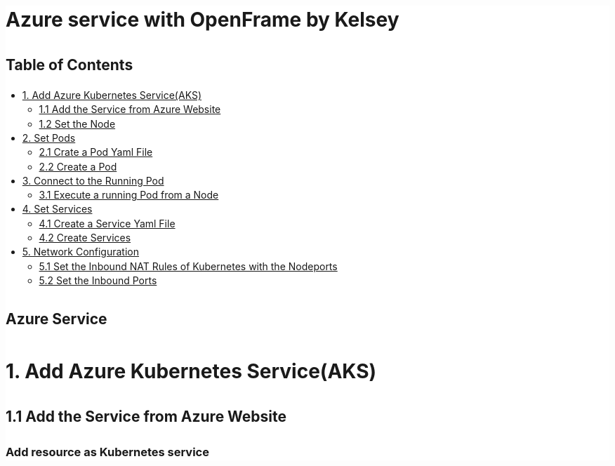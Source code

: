 # Azure service with OpenFrame by Kelsey

## Table of Contents

+ [1. Add Azure Kubernetes Service(AKS)](#1-add-azure-kubernetes-serviceaks)
  + [1.1 Add the Service from Azure Website](#11-add-the-service-from-azure-website)
  + [1.2 Set the Node](#12-set-the-node)
+ [2. Set Pods](#2-set-pods)
  + [2.1 Crate a Pod Yaml File](#21-crate-a-pod-yaml-file)
  + [2.2 Create a Pod](#22-create-a-pod)
+ [3. Connect to the Running Pod](#3-connect-to-the-running-pod)
  + [3.1 Execute a running Pod from a Node](#31-execute-a-running-pod-from-a-node)
+ [4. Set Services](#4-set-services)
  + [4.1 Create a Service Yaml File](#41-create-a-service-yaml-file)
  + [4.2 Create Services](#42-create-services)
+ [5. Network Configuration](#5-network-configuration)
  + [5.1 Set the Inbound NAT Rules of Kubernetes with the Nodeports](#51-set-the-inbound-nat-rules-of-kubernetes-with-the-nodeports)
  + [5.2 Set the Inbound Ports](#52-set-the-inbound-ports)

## Azure Service

# 1. Add Azure Kubernetes Service(AKS)

## 1.1 Add the Service from Azure Website

### Add resource as Kubernetes service
